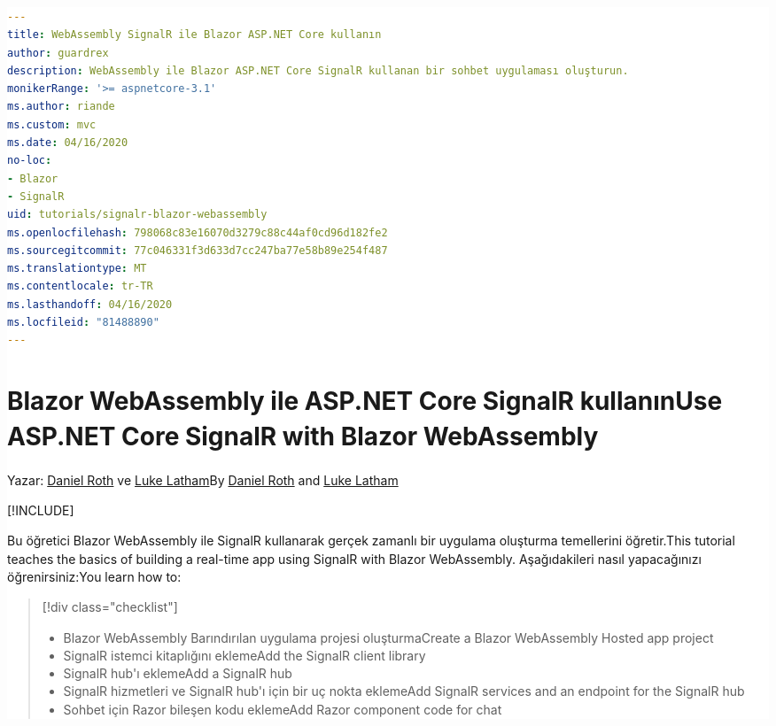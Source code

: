 ```yaml
---
title: WebAssembly SignalR ile Blazor ASP.NET Core kullanın
author: guardrex
description: WebAssembly ile Blazor ASP.NET Core SignalR kullanan bir sohbet uygulaması oluşturun.
monikerRange: '>= aspnetcore-3.1'
ms.author: riande
ms.custom: mvc
ms.date: 04/16/2020
no-loc:
- Blazor
- SignalR
uid: tutorials/signalr-blazor-webassembly
ms.openlocfilehash: 798068c83e16070d3279c88c44af0cd96d182fe2
ms.sourcegitcommit: 77c046331f3d633d7cc247ba77e58b89e254f487
ms.translationtype: MT
ms.contentlocale: tr-TR
ms.lasthandoff: 04/16/2020
ms.locfileid: "81488890"
---
```

# <a name="use-aspnet-core-signalr-with-blazor-webassembly"></a><span data-ttu-id="c0177-103">Blazor WebAssembly ile ASP.NET Core SignalR kullanın</span><span class="sxs-lookup"><span data-stu-id="c0177-103">Use ASP.NET Core SignalR with Blazor WebAssembly</span></span>

<span data-ttu-id="c0177-104">Yazar: [Daniel Roth](https://github.com/danroth27) ve [Luke Latham](https://github.com/guardrex)</span><span class="sxs-lookup"><span data-stu-id="c0177-104">By [Daniel Roth](https://github.com/danroth27) and [Luke Latham](https://github.com/guardrex)</span></span>

[!INCLUDE[](~/includes/blazorwasm-preview-notice.md)]

<span data-ttu-id="c0177-105">Bu öğretici Blazor WebAssembly ile SignalR kullanarak gerçek zamanlı bir uygulama oluşturma temellerini öğretir.</span><span class="sxs-lookup"><span data-stu-id="c0177-105">This tutorial teaches the basics of building a real-time app using SignalR with Blazor WebAssembly.</span></span> <span data-ttu-id="c0177-106">Aşağıdakileri nasıl yapacağınızı öğrenirsiniz:</span><span class="sxs-lookup"><span data-stu-id="c0177-106">You learn how to:</span></span>

> [!div class="checklist"]
> * <span data-ttu-id="c0177-107">Blazor WebAssembly Barındırılan uygulama projesi oluşturma</span><span class="sxs-lookup"><span data-stu-id="c0177-107">Create a Blazor WebAssembly Hosted app project</span></span>
> * <span data-ttu-id="c0177-108">SignalR istemci kitaplığını ekleme</span><span class="sxs-lookup"><span data-stu-id="c0177-108">Add the SignalR client library</span></span>
> * <span data-ttu-id="c0177-109">SignalR hub'ı ekleme</span><span class="sxs-lookup"><span data-stu-id="c0177-109">Add a SignalR hub</span></span>
> * <span data-ttu-id="c0177-110">SignalR hizmetleri ve SignalR hub'ı için bir uç nokta ekleme</span><span class="sxs-lookup"><span data-stu-id="c0177-110">Add SignalR services and an endpoint for the SignalR hub</span></span>
> * <span data-ttu-id="c0177-111">Sohbet için Razor bileşen kodu ekleme</span><span class="sxs-lookup"><span data-stu-id="c0177-111">Add Razor component code for chat</span></span>
